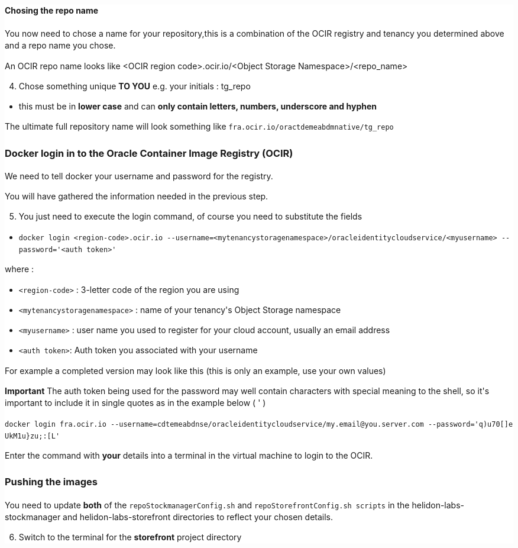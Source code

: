 #### Chosing the repo name 

You now need to chose a name for your repository,this is a combination of the OCIR registry and tenancy you determined above and a repo name you chose. 

An OCIR repo name looks like \<OCIR region code\>.ocir.io/\<Object Storage Namespace\>/\<repo_name\>

  4. Chose something unique **TO YOU** e.g. your initials : tg_repo 

  - this must be in **lower case** and can **only contain letters, numbers, underscore and hyphen**

The ultimate full repository name will look something like `fra.ocir.io/oractdemeabdmnative/tg_repo` 



### Docker login in to the Oracle Container Image Registry (OCIR)

We need to tell docker your username and password for the registry. 

You will have gathered the information needed in the previous step. 

  5. You just need to execute the login command, of course you need to substitute the fields

  - `docker login <region-code>.ocir.io --username=<mytenancystoragenamespace>/oracleidentitycloudservice/<myusername> --password='<auth token>'`

where :

- `<region-code>` : 3-letter code of the region you are using

- `<mytenancystoragenamespace>` : name of your tenancy's Object Storage namespace

- `<myusername>` : user name you used to register for your cloud account, usually an email address

- `<auth token>`: Auth token you associated with your username


For example a completed version may look like this (this is only an example, use your own values) 

**Important** The auth token being used for the password may well contain characters with special meaning to the shell, so it's important to include it in single quotes as in the example below ( ' )

```
docker login fra.ocir.io --username=cdtemeabdnse/oracleidentitycloudservice/my.email@you.server.com --password='q)u70[]eUkM1u}zu;:[L'
```

Enter the command with **your** details into a terminal in the virtual machine to login to the OCIR.

### Pushing the images

You need to update **both** of the `repoStockmanagerConfig.sh` and `repoStorefrontConfig.sh scripts` in the helidon-labs-stockmanager and helidon-labs-storefront directories to reflect your chosen details.

  6. Switch to the terminal for the **storefront** project directory
